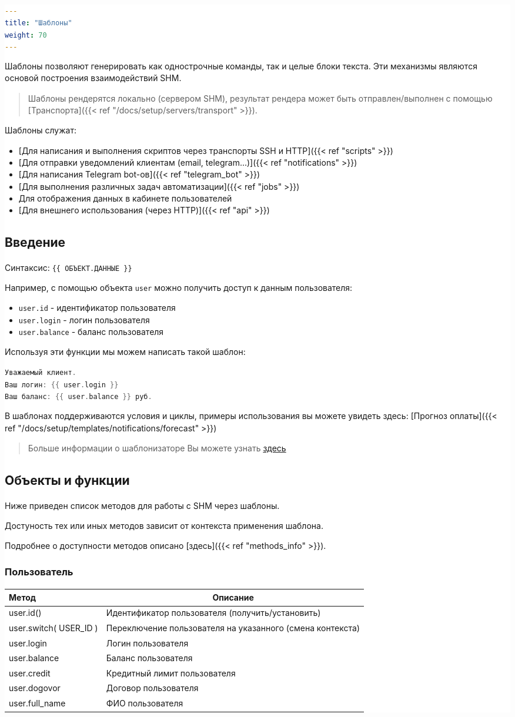 ```yaml
---
title: "Шаблоны"
weight: 70
---
```


Шаблоны позволяют генерировать как однострочные команды, так и целые блоки текста.
Эти механизмы являются основой построения взаимодействий SHM.

> Шаблоны рендерятся локально (сервером SHM), результат рендера может быть отправлен/выполнен с помощью [Транспорта]({{< ref "/docs/setup/servers/transport" >}}).

Шаблоны служат:
- [Для написания и выполнения скриптов через транспорты SSH и HTTP]({{< ref "scripts" >}})
- [Для отправки уведомлений клиентам (email, telegram...)]({{< ref "notifications" >}})
- [Для написания Telegram bot-ов]({{< ref "telegram_bot" >}})
- [Для выполнения различных задач автоматизации]({{< ref "jobs" >}})
- Для отображения данных в кабинете пользователей
- [Для внешнего использования (через HTTP)]({{< ref "api" >}})

## Введение

Синтаксис: ```{{ ОБЪЕКТ.ДАННЫЕ }}```

Например, с помощью объекта `user` можно получить доступ к данным пользователя:

* `user.id` - идентификатор пользователя
* `user.login` - логин пользователя
* `user.balance` - баланс пользователя

Используя эти функции мы можем написать такой шаблон:
```go
Уважаемый клиент.
Ваш логин: {{ user.login }}
Ваш баланс: {{ user.balance }} руб.
```

В шаблонах поддерживаются условия и циклы, примеры использования вы можете увидеть здесь: [Прогноз оплаты]({{< ref "/docs/setup/templates/notifications/forecast" >}})

> Больше информации о шаблонизаторе Вы можете узнать [здесь](http://www.template-toolkit.org/docs/manual/Intro.html)

## Объекты и функции

Ниже приведен список методов для работы с SHM через шаблоны.

Достуность тех или иных методов зависит от контекста применения шаблона.

Подробнее о доступности методов описано [здесь]({{< ref "methods_info" >}}).

### Пользователь
| Метод | Описание |
|:------|----------|
| user.id() | Идентификатор пользователя (получить/установить)
| user.switch( USER_ID ) | Переключение пользователя на указанного (смена контекста)
| user.login | Логин пользователя
| user.balance | Баланс пользователя
| user.credit | Кредитный лимит пользователя
| user.dogovor | Договор пользователя
| user.full_name | ФИО пользователя